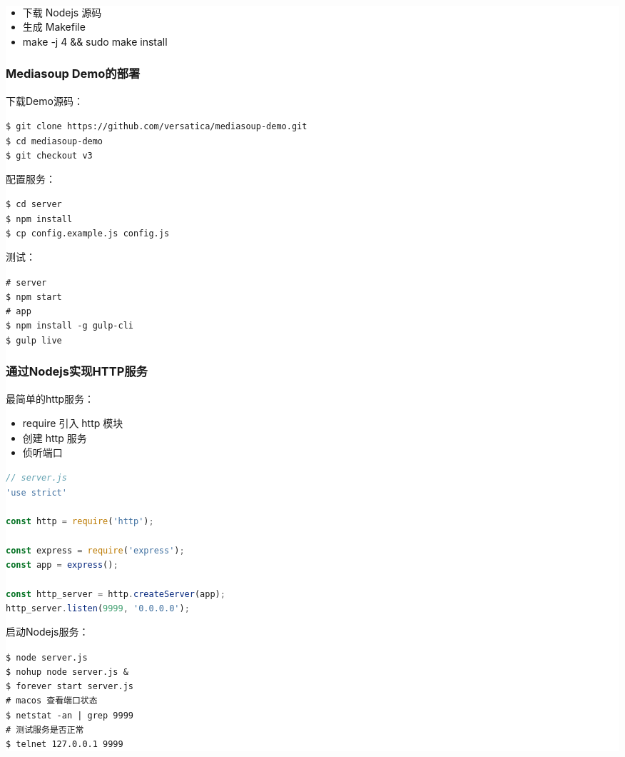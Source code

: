 - 下载 Nodejs 源码
- 生成 Makefile
- make -j 4 && sudo make install

### Mediasoup Demo的部署

下载Demo源码：

```shell
$ git clone https://github.com/versatica/mediasoup-demo.git
$ cd mediasoup-demo
$ git checkout v3
```

配置服务：

```shell
$ cd server
$ npm install
$ cp config.example.js config.js
```

测试：

```shell
# server
$ npm start
# app
$ npm install -g gulp-cli
$ gulp live
```

### 通过Nodejs实现HTTP服务

最简单的http服务：

- require 引入 http 模块
- 创建 http 服务
- 侦听端口

```javascript
// server.js
'use strict'

const http = require('http');

const express = require('express');
const app = express();

const http_server = http.createServer(app);
http_server.listen(9999, '0.0.0.0');
```

启动Nodejs服务：

```shell
$ node server.js
$ nohup node server.js &
$ forever start server.js
# macos 查看端口状态
$ netstat -an | grep 9999
# 测试服务是否正常
$ telnet 127.0.0.1 9999
```
